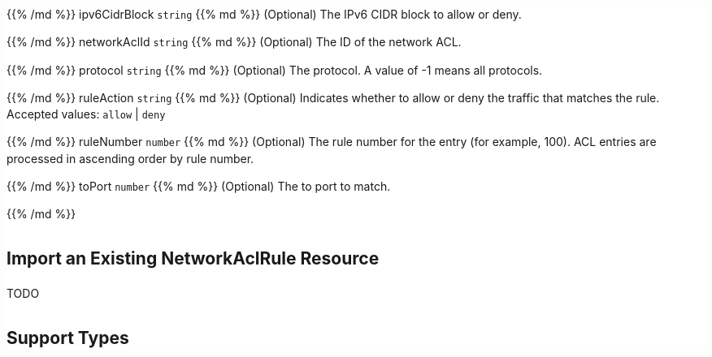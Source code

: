 {{% /md %}}</td>
        </tr>
        <tr>
            <td class="align-top">ipv6Cidr<wbr>Block</td>
            <td class="align-top"><code>string</code></td>
            <td class="align-top">{{% md %}}
(Optional) The IPv6 CIDR block to allow or deny.

{{% /md %}}</td>
        </tr>
        <tr>
            <td class="align-top">network<wbr>Acl<wbr>Id</td>
            <td class="align-top"><code>string</code></td>
            <td class="align-top">{{% md %}}
(Optional) The ID of the network ACL.

{{% /md %}}</td>
        </tr>
        <tr>
            <td class="align-top">protocol</td>
            <td class="align-top"><code>string</code></td>
            <td class="align-top">{{% md %}}
(Optional) The protocol. A value of -1 means all protocols.

{{% /md %}}</td>
        </tr>
        <tr>
            <td class="align-top">rule<wbr>Action</td>
            <td class="align-top"><code>string</code></td>
            <td class="align-top">{{% md %}}
(Optional) Indicates whether to allow or deny the traffic that matches the rule. Accepted values: `allow` | `deny`

{{% /md %}}</td>
        </tr>
        <tr>
            <td class="align-top">rule<wbr>Number</td>
            <td class="align-top"><code>number</code></td>
            <td class="align-top">{{% md %}}
(Optional) The rule number for the entry (for example, 100). ACL entries are processed in ascending order by rule number.

{{% /md %}}</td>
        </tr>
        <tr>
            <td class="align-top">to<wbr>Port</td>
            <td class="align-top"><code>number</code></td>
            <td class="align-top">{{% md %}}
(Optional) The to port to match.

{{% /md %}}</td>
        </tr>
    </tbody>
</table>

## Import an Existing NetworkAclRule Resource

TODO

## Support Types

